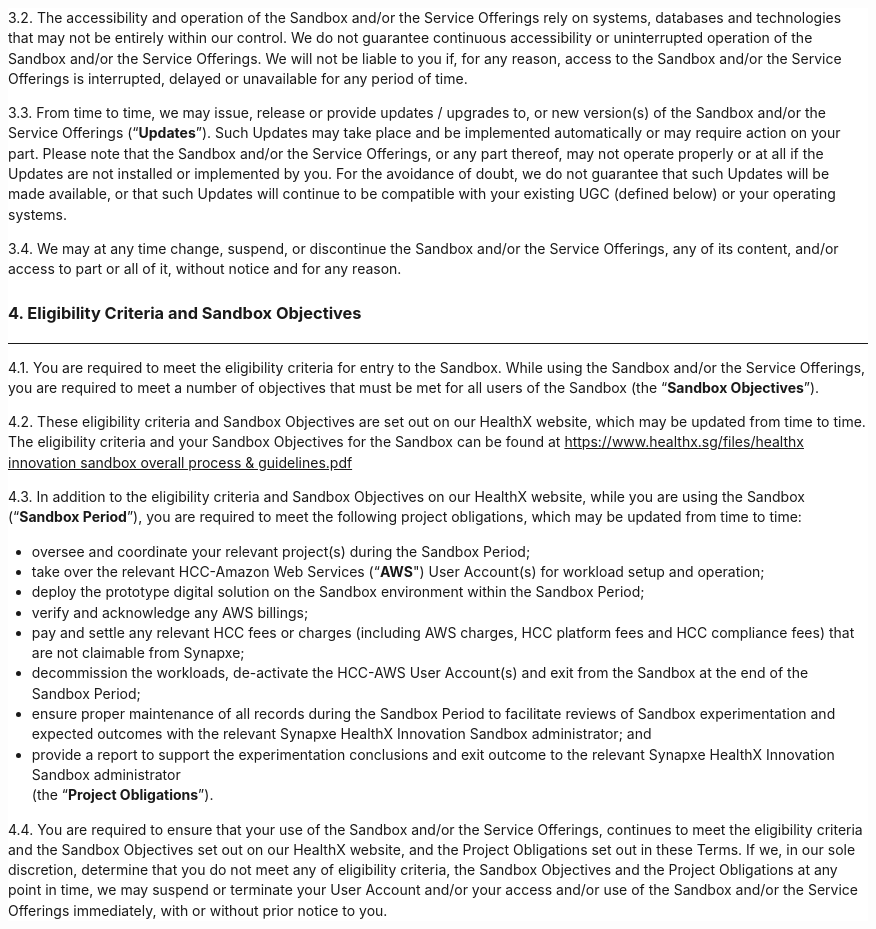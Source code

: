 3.2\. The accessibility and operation of the Sandbox and/or the Service Offerings rely on systems, databases and technologies that may not be entirely within our control. We do not guarantee continuous accessibility or uninterrupted operation of the Sandbox and/or the Service Offerings. We will not be liable to you if, for any reason, access to the Sandbox and/or the Service Offerings is interrupted, delayed or unavailable for any period of time.

3.3\. From time to time, we may issue, release or provide updates / upgrades to, or new version(s) of the Sandbox and/or the Service Offerings (“**Updates**”). Such Updates may take place and be implemented automatically or may require action on your part. Please note that the Sandbox and/or the Service Offerings, or any part thereof, may not operate properly or at all if the Updates are not installed or implemented by you. For the avoidance of doubt, we do not guarantee that such Updates will be made available, or that such Updates will continue to be compatible with your existing UGC (defined below) or your operating systems.

3.4\. We may at any time change, suspend, or discontinue the Sandbox and/or the Service Offerings, any of its content, and/or access to part or all of it, without notice and for any reason.


### 4. Eligibility Criteria and Sandbox Objectives
------------------

4.1\. You are required to meet the eligibility criteria for entry to the Sandbox. While using the Sandbox and/or the Service Offerings, you are required to meet a number of objectives that must be met for all users of the Sandbox (the “**Sandbox Objectives**”).

4.2\. These eligibility criteria and Sandbox Objectives are set out on our HealthX website, which may be updated from time to time. The eligibility criteria and your Sandbox Objectives for the Sandbox can be found at [https://www.healthx.sg/files/healthx innovation sandbox overall process &amp; guidelines.pdf](/files/healthx%20innovation%20sandbox%20overall%20process%20&amp;%20guidelines.pdf)

4.3\. In addition to the eligibility criteria and Sandbox Objectives on our HealthX website, while you are using the Sandbox (“**Sandbox Period**”), you are required to meet the following project obligations, which may be updated from time to time:
* oversee and coordinate your relevant project(s) during the Sandbox Period; 
* take over the relevant HCC-Amazon Web Services (“**AWS**") User Account(s) for workload setup and operation;
* deploy the prototype digital solution on the Sandbox environment within the Sandbox Period;
* verify and acknowledge any AWS billings;
* pay and settle any relevant HCC fees or charges (including AWS charges, HCC platform fees and HCC compliance fees) that are not claimable from Synapxe;
* decommission the workloads, de-activate the HCC-AWS User Account(s) and exit from the Sandbox at the end of the Sandbox Period;
* ensure proper maintenance of all records during the Sandbox Period to facilitate reviews of Sandbox experimentation and expected outcomes with the relevant Synapxe HealthX Innovation Sandbox administrator; and
* provide a report to support the experimentation conclusions and exit outcome to the relevant Synapxe HealthX Innovation Sandbox administrator <br>
(the “**Project Obligations**”).

4.4\. You are required to ensure that your use of the Sandbox and/or the Service Offerings, continues to meet the eligibility criteria and the Sandbox Objectives set out on our HealthX website, and the Project Obligations set out in these Terms. If we, in our sole discretion, determine that you do not meet any of eligibility criteria, the Sandbox Objectives and the Project Obligations at any point in time, we may suspend or terminate your User Account and/or your access and/or use of the Sandbox and/or the Service Offerings immediately, with or without prior notice to you. 
